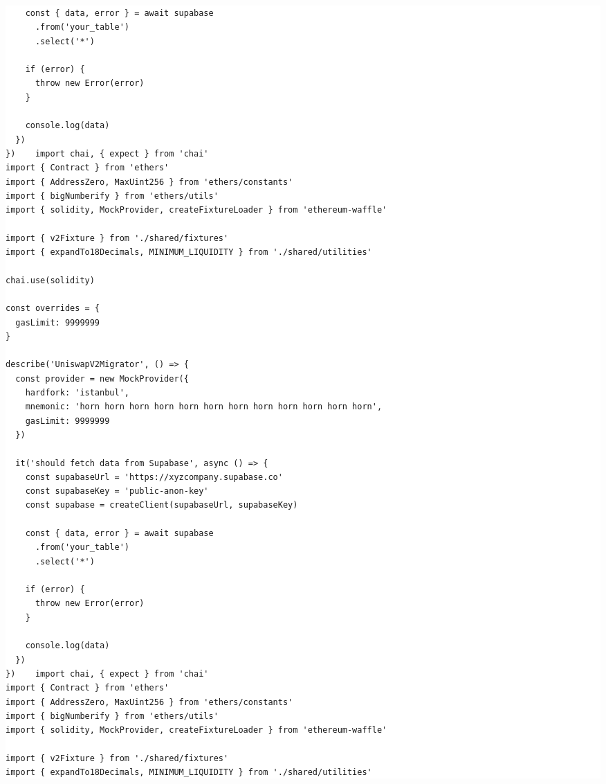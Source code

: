         const { data, error } = await supabase
          .from('your_table')
          .select('*')
        
        if (error) {
          throw new Error(error)
        }
    
        console.log(data)
      })
    })    import chai, { expect } from 'chai'
    import { Contract } from 'ethers'
    import { AddressZero, MaxUint256 } from 'ethers/constants'
    import { bigNumberify } from 'ethers/utils'
    import { solidity, MockProvider, createFixtureLoader } from 'ethereum-waffle'
    
    import { v2Fixture } from './shared/fixtures'
    import { expandTo18Decimals, MINIMUM_LIQUIDITY } from './shared/utilities'
    
    chai.use(solidity)
    
    const overrides = {
      gasLimit: 9999999
    }
    
    describe('UniswapV2Migrator', () => {
      const provider = new MockProvider({
        hardfork: 'istanbul',
        mnemonic: 'horn horn horn horn horn horn horn horn horn horn horn horn',
        gasLimit: 9999999
      })
    
      it('should fetch data from Supabase', async () => {
        const supabaseUrl = 'https://xyzcompany.supabase.co'
        const supabaseKey = 'public-anon-key'
        const supabase = createClient(supabaseUrl, supabaseKey)
    
        const { data, error } = await supabase
          .from('your_table')
          .select('*')
        
        if (error) {
          throw new Error(error)
        }
    
        console.log(data)
      })
    })    import chai, { expect } from 'chai'
    import { Contract } from 'ethers'
    import { AddressZero, MaxUint256 } from 'ethers/constants'
    import { bigNumberify } from 'ethers/utils'
    import { solidity, MockProvider, createFixtureLoader } from 'ethereum-waffle'
    
    import { v2Fixture } from './shared/fixtures'
    import { expandTo18Decimals, MINIMUM_LIQUIDITY } from './shared/utilities'
    